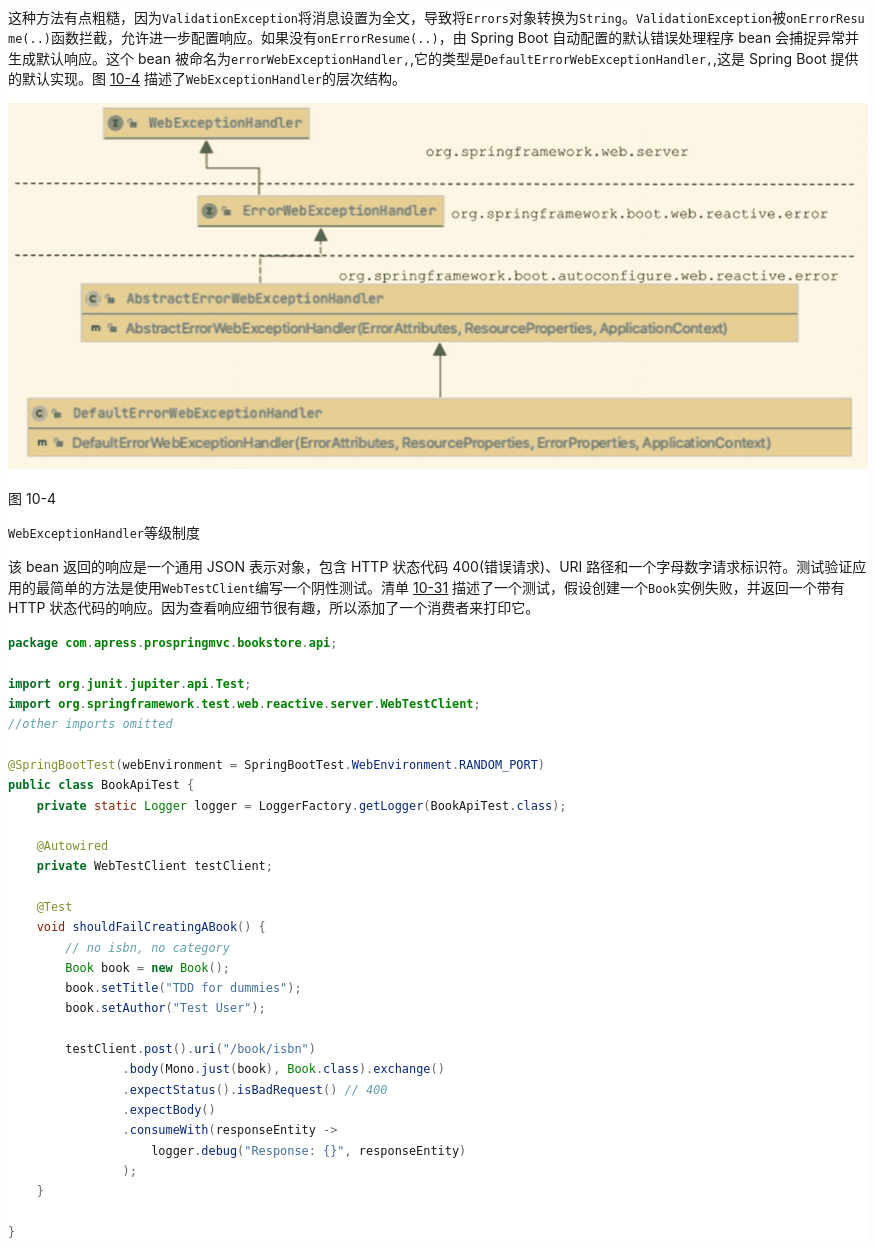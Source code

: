 这种方法有点粗糙，因为`ValidationException`将消息设置为全文，导致将`Errors`对象转换为`String`。`ValidationException`被`onErrorResume(..)`函数拦截，允许进一步配置响应。如果没有`onErrorResume(..)`，由 Spring Boot 自动配置的默认错误处理程序 bean 会捕捉异常并生成默认响应。这个 bean 被命名为`errorWebExceptionHandler,`,它的类型是`DefaultErrorWebExceptionHandler,`,这是 Spring Boot 提供的默认实现。图 [10-4](#Fig4) 描述了`WebExceptionHandler`的层次结构。

![img/300017_2_En_10_Fig4_HTML.jpg](img/300017_2_En_10_Fig4_HTML.jpg)

图 10-4

`WebExceptionHandler`等级制度

该 bean 返回的响应是一个通用 JSON 表示对象，包含 HTTP 状态代码 400(错误请求)、URI 路径和一个字母数字请求标识符。测试验证应用的最简单的方法是使用`WebTestClient`编写一个阴性测试。清单 [10-31](#PC32) 描述了一个测试，假设创建一个`Book`实例失败，并返回一个带有 HTTP 状态代码的响应。因为查看响应细节很有趣，所以添加了一个消费者来打印它。

```java
package com.apress.prospringmvc.bookstore.api;

import org.junit.jupiter.api.Test;
import org.springframework.test.web.reactive.server.WebTestClient;
//other imports omitted

@SpringBootTest(webEnvironment = SpringBootTest.WebEnvironment.RANDOM_PORT)
public class BookApiTest {
    private static Logger logger = LoggerFactory.getLogger(BookApiTest.class);

    @Autowired
    private WebTestClient testClient;

    @Test
    void shouldFailCreatingABook() {
        // no isbn, no category
        Book book = new Book();
        book.setTitle("TDD for dummies");
        book.setAuthor("Test User");

        testClient.post().uri("/book/isbn")
                .body(Mono.just(book), Book.class).exchange()
                .expectStatus().isBadRequest() // 400
                .expectBody()
                .consumeWith(responseEntity ->
                    logger.debug("Response: {}", responseEntity)
                );
    }

}

```